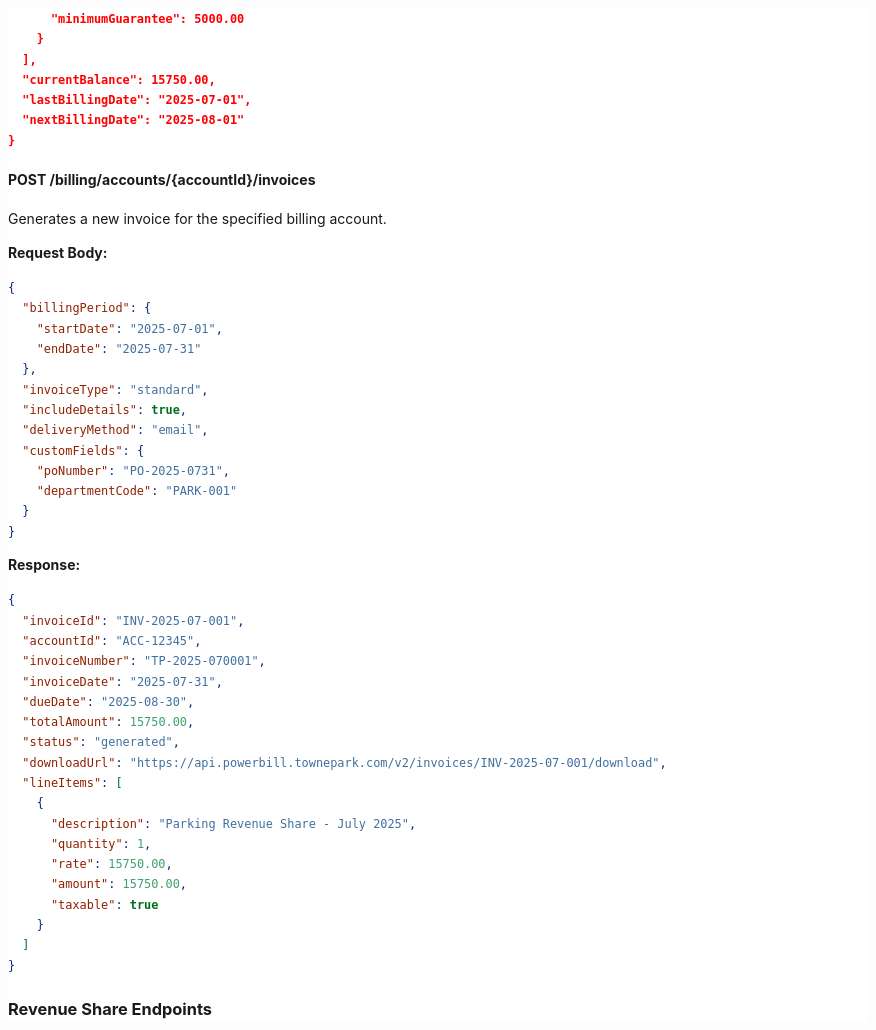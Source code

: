 ```json
      "minimumGuarantee": 5000.00
    }
  ],
  "currentBalance": 15750.00,
  "lastBillingDate": "2025-07-01",
  "nextBillingDate": "2025-08-01"
}
```

#### POST /billing/accounts/{accountId}/invoices
Generates a new invoice for the specified billing account.

**Request Body:**
```json
{
  "billingPeriod": {
    "startDate": "2025-07-01",
    "endDate": "2025-07-31"
  },
  "invoiceType": "standard",
  "includeDetails": true,
  "deliveryMethod": "email",
  "customFields": {
    "poNumber": "PO-2025-0731",
    "departmentCode": "PARK-001"
  }
}
```

**Response:**
```json
{
  "invoiceId": "INV-2025-07-001",
  "accountId": "ACC-12345",
  "invoiceNumber": "TP-2025-070001",
  "invoiceDate": "2025-07-31",
  "dueDate": "2025-08-30",
  "totalAmount": 15750.00,
  "status": "generated",
  "downloadUrl": "https://api.powerbill.townepark.com/v2/invoices/INV-2025-07-001/download",
  "lineItems": [
    {
      "description": "Parking Revenue Share - July 2025",
      "quantity": 1,
      "rate": 15750.00,
      "amount": 15750.00,
      "taxable": true
    }
  ]
}
```

### Revenue Share Endpoints
